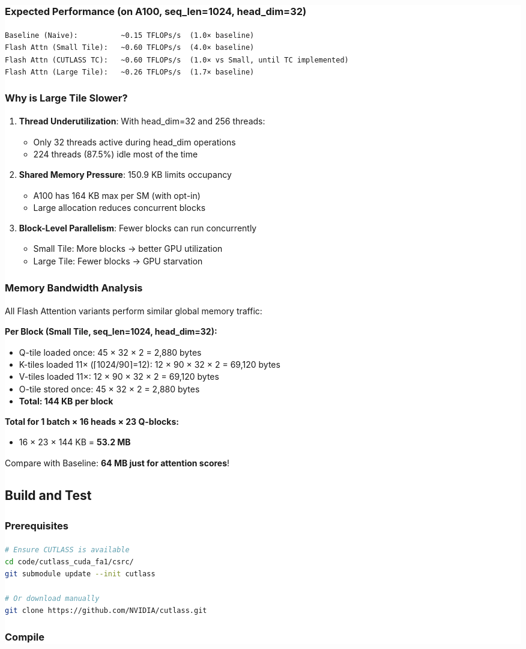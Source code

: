 ### Expected Performance (on A100, seq_len=1024, head_dim=32)

```
Baseline (Naive):          ~0.15 TFLOPs/s  (1.0× baseline)
Flash Attn (Small Tile):   ~0.60 TFLOPs/s  (4.0× baseline)
Flash Attn (CUTLASS TC):   ~0.60 TFLOPs/s  (1.0× vs Small, until TC implemented)
Flash Attn (Large Tile):   ~0.26 TFLOPs/s  (1.7× baseline)
```

### Why is Large Tile Slower?

1. **Thread Underutilization**: With head_dim=32 and 256 threads:
   - Only 32 threads active during head_dim operations
   - 224 threads (87.5%) idle most of the time

2. **Shared Memory Pressure**: 150.9 KB limits occupancy
   - A100 has 164 KB max per SM (with opt-in)
   - Large allocation reduces concurrent blocks

3. **Block-Level Parallelism**: Fewer blocks can run concurrently
   - Small Tile: More blocks → better GPU utilization
   - Large Tile: Fewer blocks → GPU starvation

### Memory Bandwidth Analysis

All Flash Attention variants perform similar global memory traffic:

**Per Block (Small Tile, seq_len=1024, head_dim=32):**
- Q-tile loaded once: 45 × 32 × 2 = 2,880 bytes
- K-tiles loaded 11× (⌈1024/90⌉=12): 12 × 90 × 32 × 2 = 69,120 bytes
- V-tiles loaded 11×: 12 × 90 × 32 × 2 = 69,120 bytes
- O-tile stored once: 45 × 32 × 2 = 2,880 bytes
- **Total: 144 KB per block**

**Total for 1 batch × 16 heads × 23 Q-blocks:**
- 16 × 23 × 144 KB = **53.2 MB**

Compare with Baseline: **64 MB just for attention scores**!

## Build and Test

### Prerequisites

```bash
# Ensure CUTLASS is available
cd code/cutlass_cuda_fa1/csrc/
git submodule update --init cutlass

# Or download manually
git clone https://github.com/NVIDIA/cutlass.git
```

### Compile

